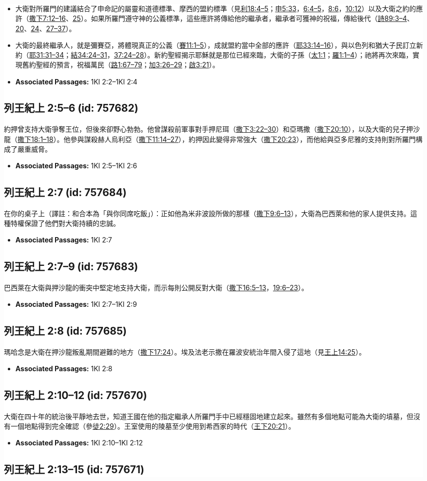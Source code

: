 * 大衛對所羅門的建議結合了申命記的屬靈和道德標準、摩西的盟約標準（見[利18:4–5](https://ref.ly/Lev18:4-Lev18:5)；[申5:33](https://ref.ly/Deut5:33)，[6:4–5](https://ref.ly/Deut6:4-Deut6:5)，[8:6](https://ref.ly/Deut8:6)，[10:12](https://ref.ly/Deut10:12)）以及大衛之約的應許（[撒下7:12–16](https://ref.ly/2Sam7:12-2Sam7:16)、[25](https://ref.ly/2Sam7:25)）。如果所羅門遵守神的公義標準，這些應許將傳給他的繼承者，繼承者可獲神的祝福，傳給後代（[詩89:3–4](https://ref.ly/Ps89:3-Ps89:4)、[20](https://ref.ly/Ps89:20)、[24](https://ref.ly/Ps89:24)、[27–37](https://ref.ly/Ps89:27-Ps89:37)）。
* 大衛的最終繼承人，就是彌賽亞，將體現真正的公義（[賽11:1–5](https://ref.ly/Isa11:1-Isa11:5)），成就盟約當中全部的應許（[耶33:14–16](https://ref.ly/Jer33:14-Jer33:16)），與以色列和猶大子民訂立新約（[耶31:31–34](https://ref.ly/Jer31:31-Jer31:34)；[結34:24–31](https://ref.ly/Ezek34:24-Ezek34:31)，[37:24–28](https://ref.ly/Ezek37:24-Ezek37:28)）。新約聖經揭示耶穌就是那位已經來臨，大衛的子孫（[太1:1](https://ref.ly/Matt1:1)；[羅1:1–4](https://ref.ly/Rom1:1-Rom1:4)）；祂將再次來臨，實現舊約聖經的預言，祝福萬民（[路1:67–79](https://ref.ly/Luke1:67-Luke1:79)；[加3:26–29](https://ref.ly/Gal3:26-Gal3:29)；[啟3:21](https://ref.ly/Rev3:21)）。

* **Associated Passages:** 1KI 2:2–1KI 2:4

## 列王紀上 2:5–6 (id: 757682)

約押曾支持大衛爭奪王位，但後來卻野心勃勃。他曾謀殺前軍事對手押尼珥（[撒下3:22–30](https://ref.ly/2Sam3:22-2Sam3:30)）和亞瑪撒（[撒下20:10](https://ref.ly/2Sam20:10)），以及大衛的兒子押沙龍（[撒下18:1–18](https://ref.ly/2Sam18:1-2Sam18:18)）。他參與謀殺赫人烏利亞（[撒下11:14–27](https://ref.ly/2Sam11:14-2Sam11:27)），約押因此變得非常強大（[撒下20:23](https://ref.ly/2Sam20:23)），而他給與亞多尼雅的支持則對所羅門構成了嚴重威脅。

* **Associated Passages:** 1KI 2:5–1KI 2:6

## 列王紀上 2:7 (id: 757684)

在你的桌子上（譯註：和合本為「與你同席吃飯」）：正如他為米非波設所做的那樣（[撒下9:6–13](https://ref.ly/2Sam9:6-2Sam9:13)），大衛為巴西萊和他的家人提供支持。這種特權保證了他們對大衛持續的忠誠。

* **Associated Passages:** 1KI 2:7

## 列王紀上 2:7–9 (id: 757683)

巴西萊在大衛與押沙龍的衝突中堅定地支持大衛，而示每則公開反對大衛（[撒下16:5–13](https://ref.ly/2Sam16:5-2Sam16:13)，[19:6–23](https://ref.ly/2Sam19:6-2Sam19:23)）。

* **Associated Passages:** 1KI 2:7–1KI 2:9

## 列王紀上 2:8 (id: 757685)

瑪哈念是大衛在押沙龍叛亂期間避難的地方（[撒下17:24](https://ref.ly/2Sam17:24)）。埃及法老示撒在羅波安統治年間入侵了這地（見[王上14:25](https://ref.ly/1Kgs14:25)）。

* **Associated Passages:** 1KI 2:8

## 列王紀上 2:10–12 (id: 757670)

大衛在四十年的統治後平靜地去世，知道王國在他的指定繼承人所羅門手中已經穩固地建立起來。雖然有多個地點可能為大衛的墳墓，但沒有一個地點得到完全確認（參[徒2:29](https://ref.ly/Acts2:29)）。王室使用的陵墓至少使用到希西家的時代（[王下20:21](https://ref.ly/2Kgs20:21)）。

* **Associated Passages:** 1KI 2:10–1KI 2:12

## 列王紀上 2:13–15 (id: 757671)
